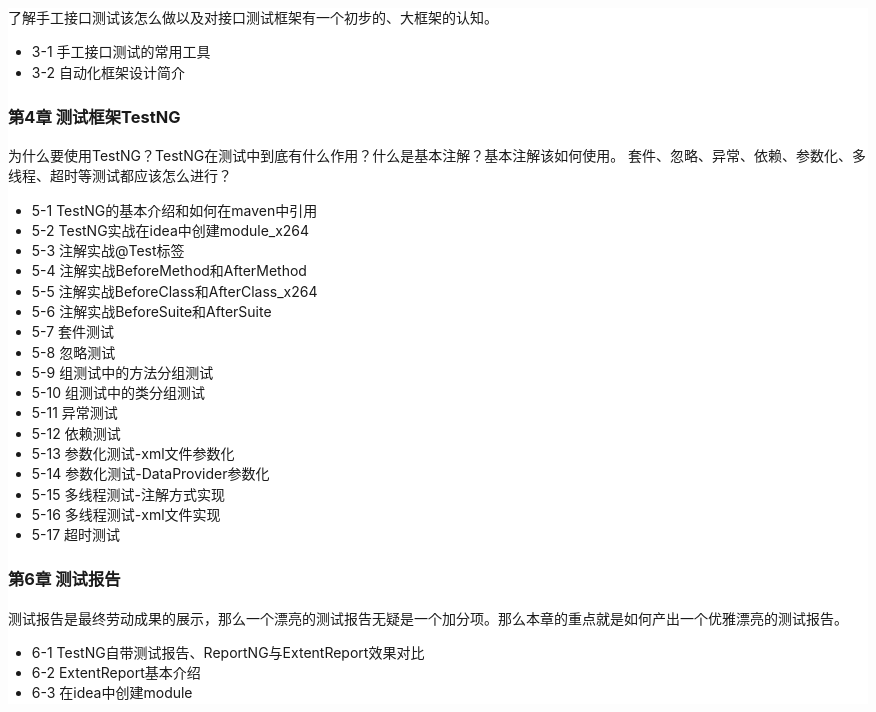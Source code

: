   了解手工接口测试该怎么做以及对接口测试框架有一个初步的、大框架的认知。

  -  3-1 手工接口测试的常用工具
  -  3-2 自动化框架设计简介
### 第4章 测试框架TestNG

  为什么要使用TestNG？TestNG在测试中到底有什么作用？什么是基本注解？基本注解该如何使用。 套件、忽略、异常、依赖、参数化、多线程、超时等测试都应该怎么进行？

  -  5-1 TestNG的基本介绍和如何在maven中引用
  -  5-2 TestNG实战在idea中创建module_x264 
  -  5-3 注解实战@Test标签
  -  5-4 注解实战BeforeMethod和AfterMethod
  -  5-5 注解实战BeforeClass和AfterClass_x264
  -  5-6 注解实战BeforeSuite和AfterSuite
  -  5-7 套件测试
  -  5-8 忽略测试 
  -  5-9 组测试中的方法分组测试
  -  5-10 组测试中的类分组测试
  -  5-11 异常测试
  -  5-12 依赖测试
  -  5-13 参数化测试-xml文件参数化
  -  5-14 参数化测试-DataProvider参数化
  -  5-15 多线程测试-注解方式实现
  -  5-16 多线程测试-xml文件实现
  -  5-17 超时测试
### 第6章 测试报告

  测试报告是最终劳动成果的展示，那么一个漂亮的测试报告无疑是一个加分项。那么本章的重点就是如何产出一个优雅漂亮的测试报告。

  -  6-1 TestNG自带测试报告、ReportNG与ExtentReport效果对比 
  -  6-2 ExtentReport基本介绍
  -  6-3 在idea中创建module 
